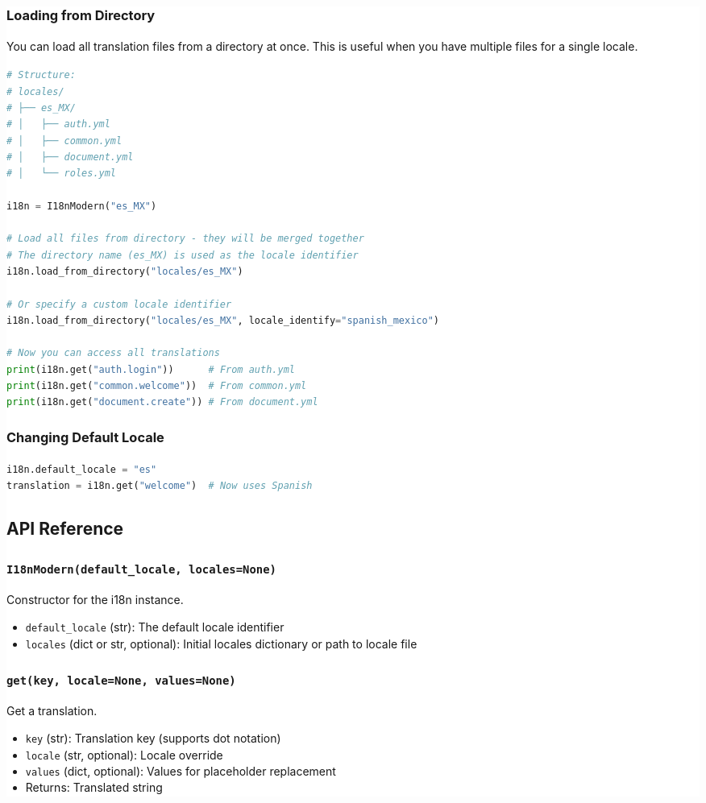 ### Loading from Directory

You can load all translation files from a directory at once. This is useful when you have multiple files for a single locale.

```python
# Structure:
# locales/
# ├── es_MX/
# │   ├── auth.yml
# │   ├── common.yml
# │   ├── document.yml
# │   └── roles.yml

i18n = I18nModern("es_MX")

# Load all files from directory - they will be merged together
# The directory name (es_MX) is used as the locale identifier
i18n.load_from_directory("locales/es_MX")

# Or specify a custom locale identifier
i18n.load_from_directory("locales/es_MX", locale_identify="spanish_mexico")

# Now you can access all translations
print(i18n.get("auth.login"))      # From auth.yml
print(i18n.get("common.welcome"))  # From common.yml
print(i18n.get("document.create")) # From document.yml
```

### Changing Default Locale

```python
i18n.default_locale = "es"
translation = i18n.get("welcome")  # Now uses Spanish
```

## API Reference

### `I18nModern(default_locale, locales=None)`

Constructor for the i18n instance.

- `default_locale` (str): The default locale identifier
- `locales` (dict or str, optional): Initial locales dictionary or path to locale file

### `get(key, locale=None, values=None)`

Get a translation.

- `key` (str): Translation key (supports dot notation)
- `locale` (str, optional): Locale override
- `values` (dict, optional): Values for placeholder replacement
- Returns: Translated string
